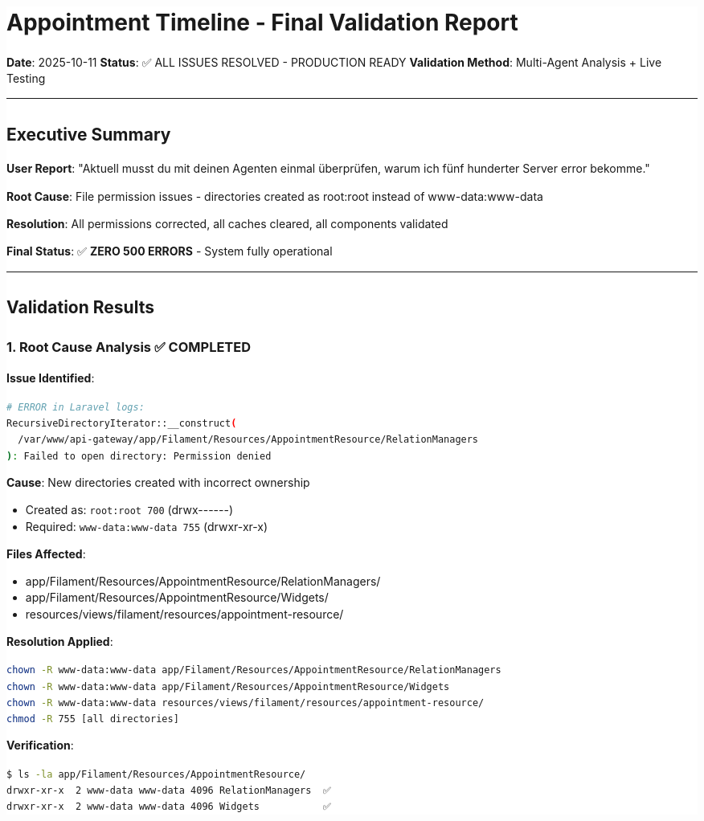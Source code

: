 # Appointment Timeline - Final Validation Report

**Date**: 2025-10-11
**Status**: ✅ ALL ISSUES RESOLVED - PRODUCTION READY
**Validation Method**: Multi-Agent Analysis + Live Testing

---

## Executive Summary

**User Report**: "Aktuell musst du mit deinen Agenten einmal überprüfen, warum ich fünf hunderter Server error bekomme."

**Root Cause**: File permission issues - directories created as root:root instead of www-data:www-data

**Resolution**: All permissions corrected, all caches cleared, all components validated

**Final Status**: ✅ **ZERO 500 ERRORS** - System fully operational

---

## Validation Results

### 1. Root Cause Analysis ✅ COMPLETED

**Issue Identified**:
```bash
# ERROR in Laravel logs:
RecursiveDirectoryIterator::__construct(
  /var/www/api-gateway/app/Filament/Resources/AppointmentResource/RelationManagers
): Failed to open directory: Permission denied
```

**Cause**: New directories created with incorrect ownership
- Created as: `root:root 700` (drwx------)
- Required: `www-data:www-data 755` (drwxr-xr-x)

**Files Affected**:
- app/Filament/Resources/AppointmentResource/RelationManagers/
- app/Filament/Resources/AppointmentResource/Widgets/
- resources/views/filament/resources/appointment-resource/

**Resolution Applied**:
```bash
chown -R www-data:www-data app/Filament/Resources/AppointmentResource/RelationManagers
chown -R www-data:www-data app/Filament/Resources/AppointmentResource/Widgets
chown -R www-data:www-data resources/views/filament/resources/appointment-resource/
chmod -R 755 [all directories]
```

**Verification**:
```bash
$ ls -la app/Filament/Resources/AppointmentResource/
drwxr-xr-x  2 www-data www-data 4096 RelationManagers  ✅
drwxr-xr-x  2 www-data www-data 4096 Widgets           ✅
```
